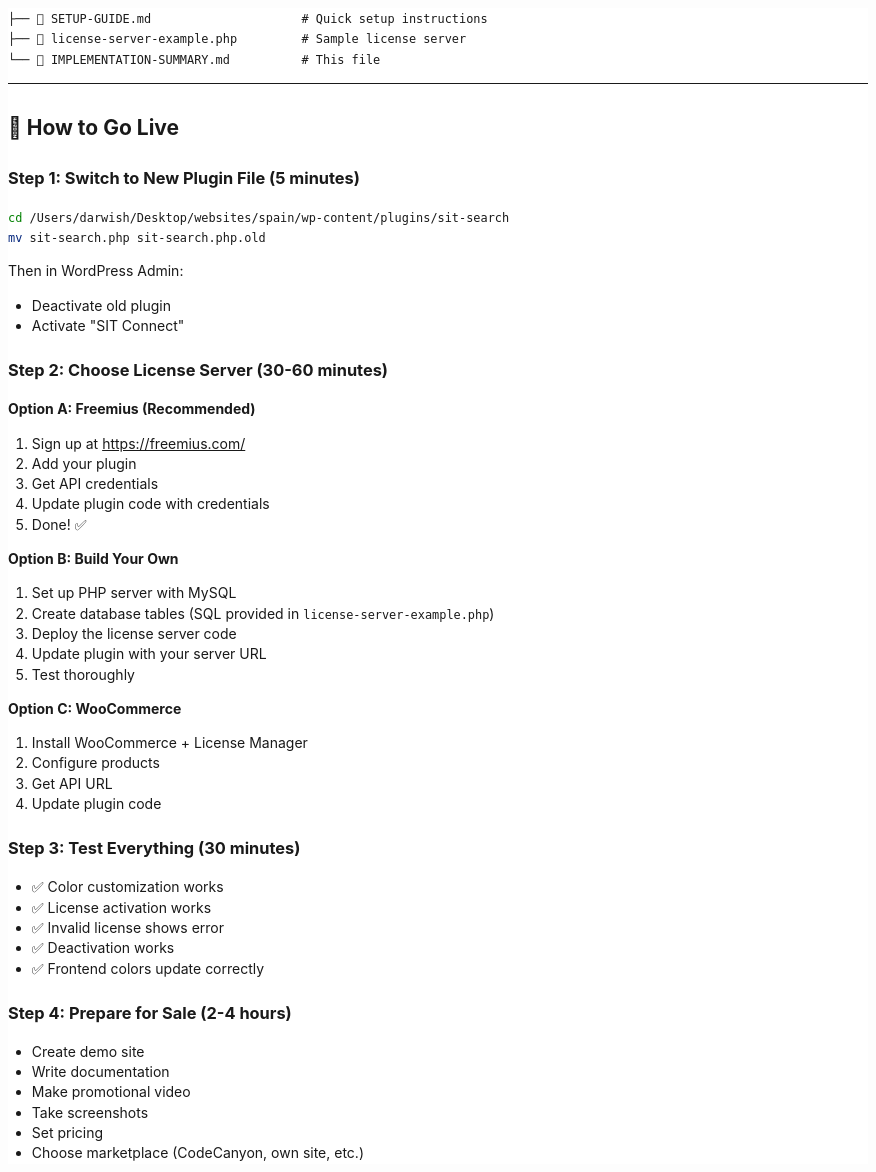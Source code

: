 ```
├── 📄 SETUP-GUIDE.md                     # Quick setup instructions
├── 📄 license-server-example.php         # Sample license server
└── 📄 IMPLEMENTATION-SUMMARY.md          # This file
```

---

## 🚀 How to Go Live

### Step 1: Switch to New Plugin File (5 minutes)
```bash
cd /Users/darwish/Desktop/websites/spain/wp-content/plugins/sit-search
mv sit-search.php sit-search.php.old
```
Then in WordPress Admin:
- Deactivate old plugin
- Activate "SIT Connect"

### Step 2: Choose License Server (30-60 minutes)

**Option A: Freemius (Recommended)**
1. Sign up at https://freemius.com/
2. Add your plugin
3. Get API credentials
4. Update plugin code with credentials
5. Done! ✅

**Option B: Build Your Own**
1. Set up PHP server with MySQL
2. Create database tables (SQL provided in `license-server-example.php`)
3. Deploy the license server code
4. Update plugin with your server URL
5. Test thoroughly

**Option C: WooCommerce**
1. Install WooCommerce + License Manager
2. Configure products
3. Get API URL
4. Update plugin code

### Step 3: Test Everything (30 minutes)
- ✅ Color customization works
- ✅ License activation works
- ✅ Invalid license shows error
- ✅ Deactivation works
- ✅ Frontend colors update correctly

### Step 4: Prepare for Sale (2-4 hours)
- Create demo site
- Write documentation
- Make promotional video
- Take screenshots
- Set pricing
- Choose marketplace (CodeCanyon, own site, etc.)
